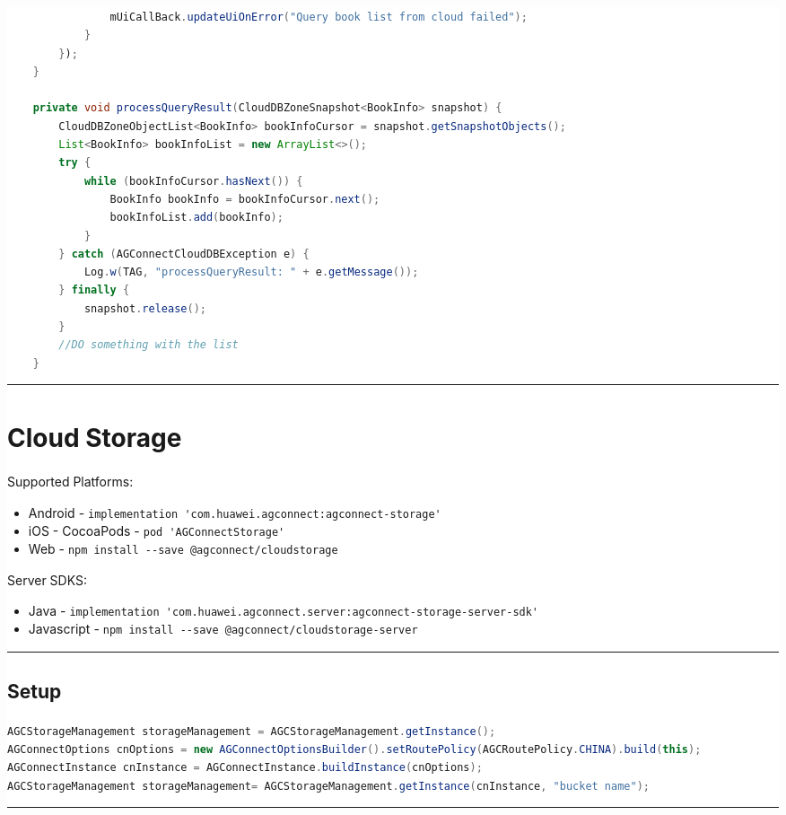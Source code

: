 ```java
                mUiCallBack.updateUiOnError("Query book list from cloud failed");
            }
        });
    }

    private void processQueryResult(CloudDBZoneSnapshot<BookInfo> snapshot) {
        CloudDBZoneObjectList<BookInfo> bookInfoCursor = snapshot.getSnapshotObjects();
        List<BookInfo> bookInfoList = new ArrayList<>();
        try {
            while (bookInfoCursor.hasNext()) {
                BookInfo bookInfo = bookInfoCursor.next();
                bookInfoList.add(bookInfo);
            }
        } catch (AGConnectCloudDBException e) {
            Log.w(TAG, "processQueryResult: " + e.getMessage());
        } finally {
            snapshot.release();
        }
        //DO something with the list
    }
```

---

# Cloud Storage

Supported Platforms:

- Android - ```implementation 'com.huawei.agconnect:agconnect-storage'```
- iOS - CocoaPods - ```pod 'AGConnectStorage'```
- Web - ```npm install --save @agconnect/cloudstorage```

Server SDKS:

- Java - ```implementation 'com.huawei.agconnect.server:agconnect-storage-server-sdk'```
- Javascript - ```npm install --save @agconnect/cloudstorage-server```




---

## Setup

```Java
AGCStorageManagement storageManagement = AGCStorageManagement.getInstance();
AGConnectOptions cnOptions = new AGConnectOptionsBuilder().setRoutePolicy(AGCRoutePolicy.CHINA).build(this);
AGConnectInstance cnInstance = AGConnectInstance.buildInstance(cnOptions);
AGCStorageManagement storageManagement= AGCStorageManagement.getInstance(cnInstance, "bucket name");
```


---